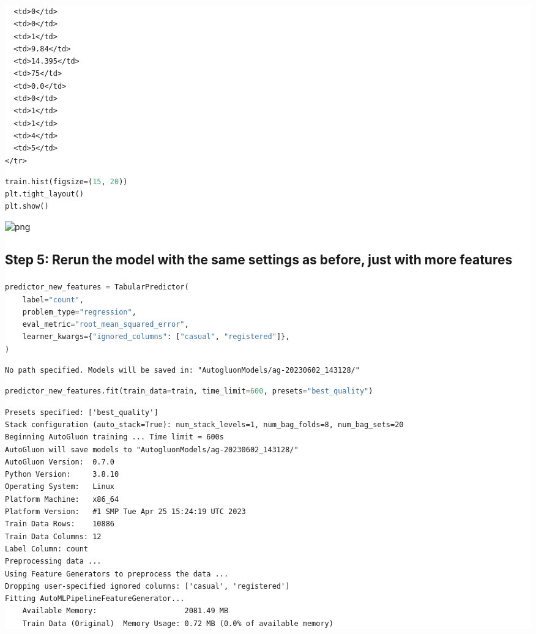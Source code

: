       <td>0</td>
      <td>0</td>
      <td>1</td>
      <td>9.84</td>
      <td>14.395</td>
      <td>75</td>
      <td>0.0</td>
      <td>0</td>
      <td>1</td>
      <td>1</td>
      <td>4</td>
      <td>5</td>
    </tr>
  </tbody>
</table>
</div>




```python
train.hist(figsize=(15, 20))
plt.tight_layout()
plt.show()
```


    
![png](output_48_0.png)
    


## Step 5: Rerun the model with the same settings as before, just with more features


```python
predictor_new_features = TabularPredictor(
    label="count",
    problem_type="regression",
    eval_metric="root_mean_squared_error",
    learner_kwargs={"ignored_columns": ["casual", "registered"]},
)
```

    No path specified. Models will be saved in: "AutogluonModels/ag-20230602_143128/"



```python
predictor_new_features.fit(train_data=train, time_limit=600, presets="best_quality")
```

    Presets specified: ['best_quality']
    Stack configuration (auto_stack=True): num_stack_levels=1, num_bag_folds=8, num_bag_sets=20
    Beginning AutoGluon training ... Time limit = 600s
    AutoGluon will save models to "AutogluonModels/ag-20230602_143128/"
    AutoGluon Version:  0.7.0
    Python Version:     3.8.10
    Operating System:   Linux
    Platform Machine:   x86_64
    Platform Version:   #1 SMP Tue Apr 25 15:24:19 UTC 2023
    Train Data Rows:    10886
    Train Data Columns: 12
    Label Column: count
    Preprocessing data ...
    Using Feature Generators to preprocess the data ...
    Dropping user-specified ignored columns: ['casual', 'registered']
    Fitting AutoMLPipelineFeatureGenerator...
    	Available Memory:                    2081.49 MB
    	Train Data (Original)  Memory Usage: 0.72 MB (0.0% of available memory)